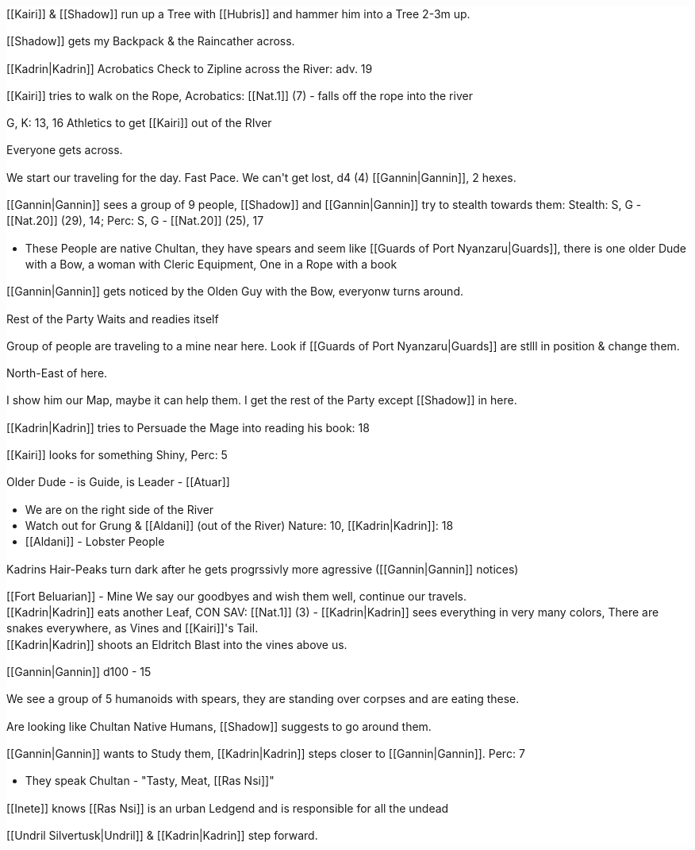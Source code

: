[[Kairi]] & [[Shadow]] run up a Tree with [[Hubris]] and hammer him into a Tree 2-3m up.

[[Shadow]] gets my Backpack & the Raincather across.

[[Kadrin|Kadrin]] Acrobatics Check to Zipline across the River: adv. 19

[[Kairi]] tries to walk on the Rope, Acrobatics: [[Nat.1]] (7) - falls off the rope into the river

G, K: 13, 16 Athletics to get [[Kairi]] out of the RIver

Everyone gets across.

We start our traveling for the day. Fast Pace. We can't get lost, d4 (4) [[Gannin|Gannin]], 2 hexes.

[[Gannin|Gannin]] sees a group of 9 people, [[Shadow]] and [[Gannin|Gannin]] try to stealth towards them: Stealth: S, G - [[Nat.20]] (29), 14; Perc: S, G - [[Nat.20]] (25), 17

-   These People are native Chultan, they have spears and seem like [[Guards of Port Nyanzaru|Guards]], there is one older Dude with a Bow, a woman with Cleric Equipment, One in a Rope with a book

[[Gannin|Gannin]] gets noticed by the Olden Guy with the Bow, everyonw turns around.

Rest of the Party Waits and readies itself

Group of people are traveling to a mine near here. Look if [[Guards of Port Nyanzaru|Guards]] are stlll in position & change them.

North-East of here.

I show him our Map, maybe it can help them. I get the rest of the Party except [[Shadow]] in here.

[[Kadrin|Kadrin]] tries to Persuade the Mage into reading his book: 18

[[Kairi]] looks for something Shiny, Perc: 5

Older Dude - is Guide, is Leader - [[Atuar]]

-   We are on the right side of the River
-   Watch out for Grung & [[Aldani]] (out of the River) Nature: 10, [[Kadrin|Kadrin]]: 18
-   [[Aldani]] - Lobster People

Kadrins Hair-Peaks turn dark after he gets progrssivly more agressive ([[Gannin|Gannin]] notices)

[[Fort Beluarian]] - Mine
We say our goodbyes and wish them well, continue our travels.  
[[Kadrin|Kadrin]] eats another Leaf, CON SAV: [[Nat.1]] (3) - [[Kadrin|Kadrin]] sees everything in very many colors, There are snakes everywhere, as Vines and [[Kairi]]'s Tail.  
[[Kadrin|Kadrin]] shoots an Eldritch Blast into the vines above us.

[[Gannin|Gannin]] d100 - 15

We see a group of 5 humanoids with spears, they are standing over corpses and are eating these.

Are looking like Chultan Native Humans, [[Shadow]] suggests to go around them.

[[Gannin|Gannin]] wants to Study them, [[Kadrin|Kadrin]] steps closer to [[Gannin|Gannin]]. Perc: 7

-   They speak Chultan - "Tasty, Meat, [[Ras Nsi]]"

[[Inete]] knows [[Ras Nsi]] is an urban Ledgend and is responsible for all the undead

[[Undril Silvertusk|Undril]] & [[Kadrin|Kadrin]] step forward.
